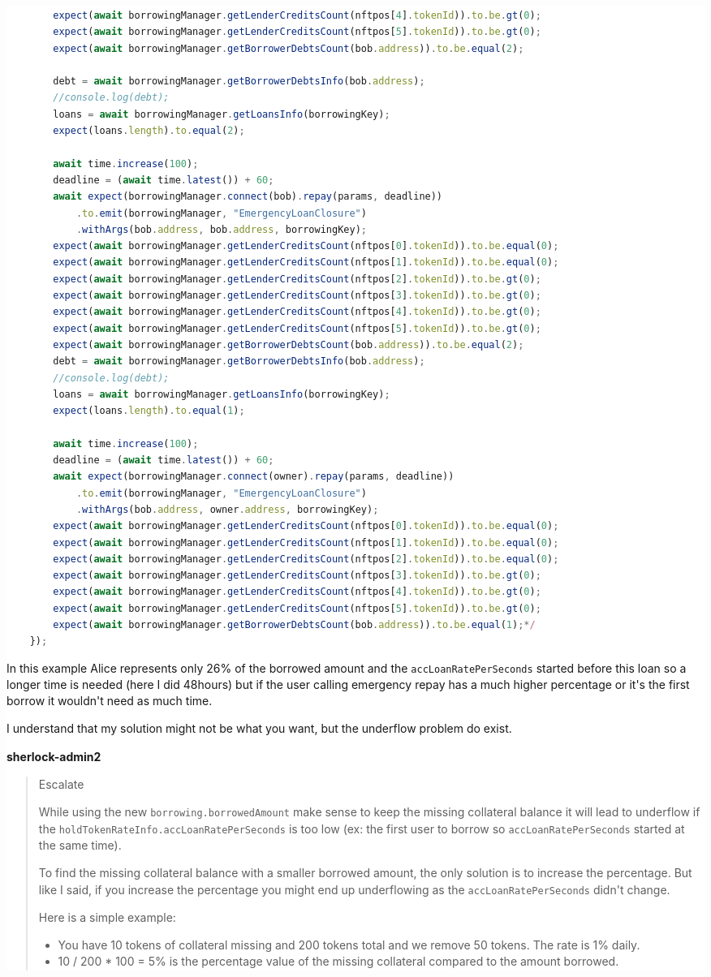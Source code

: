 ```js
        expect(await borrowingManager.getLenderCreditsCount(nftpos[4].tokenId)).to.be.gt(0);
        expect(await borrowingManager.getLenderCreditsCount(nftpos[5].tokenId)).to.be.gt(0);
        expect(await borrowingManager.getBorrowerDebtsCount(bob.address)).to.be.equal(2);

        debt = await borrowingManager.getBorrowerDebtsInfo(bob.address);
        //console.log(debt);
        loans = await borrowingManager.getLoansInfo(borrowingKey);
        expect(loans.length).to.equal(2);
        
        await time.increase(100);
        deadline = (await time.latest()) + 60;
        await expect(borrowingManager.connect(bob).repay(params, deadline))
            .to.emit(borrowingManager, "EmergencyLoanClosure")
            .withArgs(bob.address, bob.address, borrowingKey);
        expect(await borrowingManager.getLenderCreditsCount(nftpos[0].tokenId)).to.be.equal(0);
        expect(await borrowingManager.getLenderCreditsCount(nftpos[1].tokenId)).to.be.equal(0);
        expect(await borrowingManager.getLenderCreditsCount(nftpos[2].tokenId)).to.be.gt(0);
        expect(await borrowingManager.getLenderCreditsCount(nftpos[3].tokenId)).to.be.gt(0);
        expect(await borrowingManager.getLenderCreditsCount(nftpos[4].tokenId)).to.be.gt(0);
        expect(await borrowingManager.getLenderCreditsCount(nftpos[5].tokenId)).to.be.gt(0);
        expect(await borrowingManager.getBorrowerDebtsCount(bob.address)).to.be.equal(2);
        debt = await borrowingManager.getBorrowerDebtsInfo(bob.address);
        //console.log(debt);
        loans = await borrowingManager.getLoansInfo(borrowingKey);
        expect(loans.length).to.equal(1);

        await time.increase(100);
        deadline = (await time.latest()) + 60;
        await expect(borrowingManager.connect(owner).repay(params, deadline))
            .to.emit(borrowingManager, "EmergencyLoanClosure")
            .withArgs(bob.address, owner.address, borrowingKey);
        expect(await borrowingManager.getLenderCreditsCount(nftpos[0].tokenId)).to.be.equal(0);
        expect(await borrowingManager.getLenderCreditsCount(nftpos[1].tokenId)).to.be.equal(0);
        expect(await borrowingManager.getLenderCreditsCount(nftpos[2].tokenId)).to.be.equal(0);
        expect(await borrowingManager.getLenderCreditsCount(nftpos[3].tokenId)).to.be.gt(0);
        expect(await borrowingManager.getLenderCreditsCount(nftpos[4].tokenId)).to.be.gt(0);
        expect(await borrowingManager.getLenderCreditsCount(nftpos[5].tokenId)).to.be.gt(0);
        expect(await borrowingManager.getBorrowerDebtsCount(bob.address)).to.be.equal(1);*/
    });
```

In this example Alice represents only 26% of the borrowed amount and the `accLoanRatePerSeconds` started before this loan so a longer time is needed (here I did 48hours) but if the user calling emergency repay has a much higher percentage or it's the first borrow it wouldn't need as much time.

I understand that my solution might not be what you want, but the underflow problem do exist.


**sherlock-admin2**

> Escalate
> 
> While using the new `borrowing.borrowedAmount` make sense to keep the missing collateral balance it will lead to underflow if the `holdTokenRateInfo.accLoanRatePerSeconds` is too low (ex: the first user to borrow so `accLoanRatePerSeconds` started at the same time).
> 
> To find the missing collateral balance with a smaller borrowed amount, the only solution is to increase the percentage. But like I said, if you increase the percentage you might end up underflowing as the `accLoanRatePerSeconds` didn't change.
> 
> Here is a simple example:
> - You have 10 tokens of collateral missing and 200 tokens total and we remove 50 tokens. The rate is 1% daily.
> - 10 / 200 * 100 = 5% is the percentage value of the missing collateral compared to the amount borrowed. 